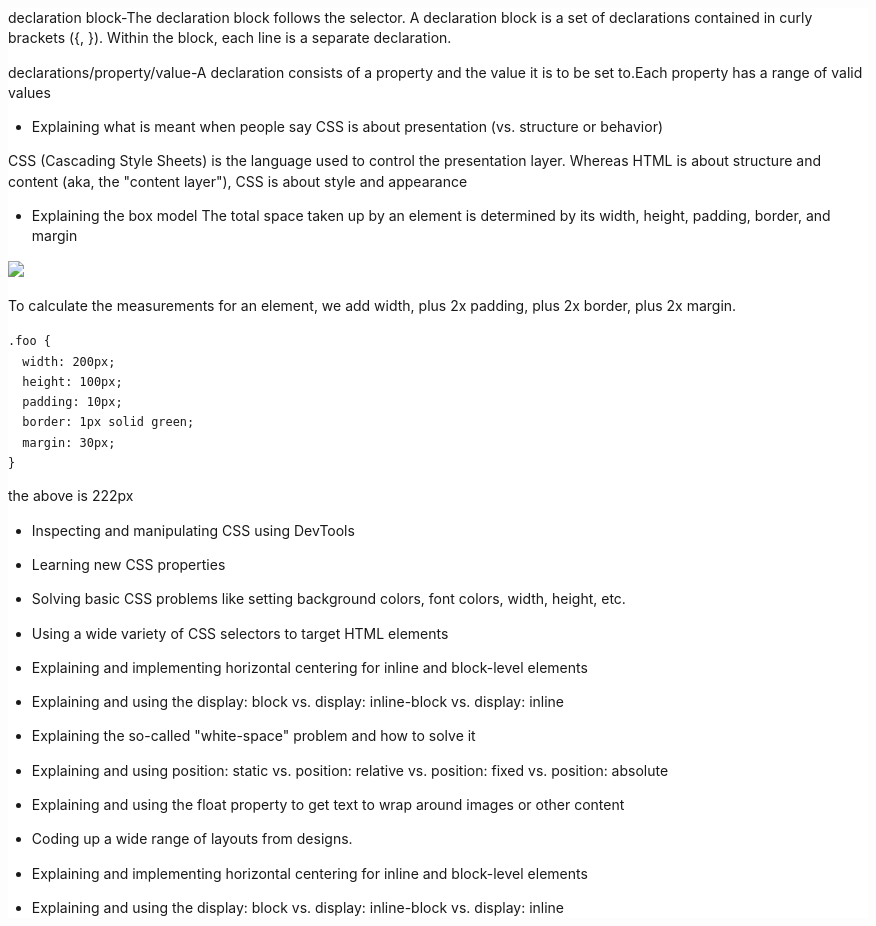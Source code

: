 declaration block-The declaration block follows the selector. A declaration block is a set of declarations contained in curly brackets ({, }). Within the block, each line is a separate declaration.

declarations/property/value-A declaration consists of a property and the value it is to be set to.Each property has a range of valid values


* Explaining what is meant when people say CSS is about presentation (vs. structure or behavior)

CSS (Cascading Style Sheets) is the language used to control the presentation layer. Whereas HTML is about structure and content (aka, the "content layer"), CSS is about style and appearance



* Explaining the box model
The total space taken up by an element is determined by its width, height, padding, border, and margin

<img src="https://tf-curricula-prod.s3.amazonaws.com/curricula/6e8033080cefd638fd9ad37c3b230d99/WEB-DEV-001/v1/assets2/1.3.1_anatomy_of_css/box-model-1.png">

To calculate the measurements for an element, we add width, plus 2x padding, plus 2x border, plus 2x margin.

```
.foo {
  width: 200px;
  height: 100px;
  padding: 10px;
  border: 1px solid green;
  margin: 30px;
}
```
the above is 222px

* Inspecting and manipulating CSS using DevTools


* Learning new CSS properties


* Solving basic CSS problems like setting background colors, font colors, width, height, etc.


* Using a wide variety of CSS selectors to target HTML elements


* Explaining and implementing horizontal centering for inline and block-level elements

* Explaining and using the display: block vs. display: inline-block vs. display: inline

* Explaining the so-called "white-space" problem and how to solve it

* Explaining and using position: static vs. position: relative vs. position: fixed vs. position: absolute

* Explaining and using the float property to get text to wrap around images or other content

* Coding up a wide range of layouts from designs.

* Explaining and implementing horizontal centering for inline and block-level elements

* Explaining and using the display: block vs. display: inline-block vs. display: inline
